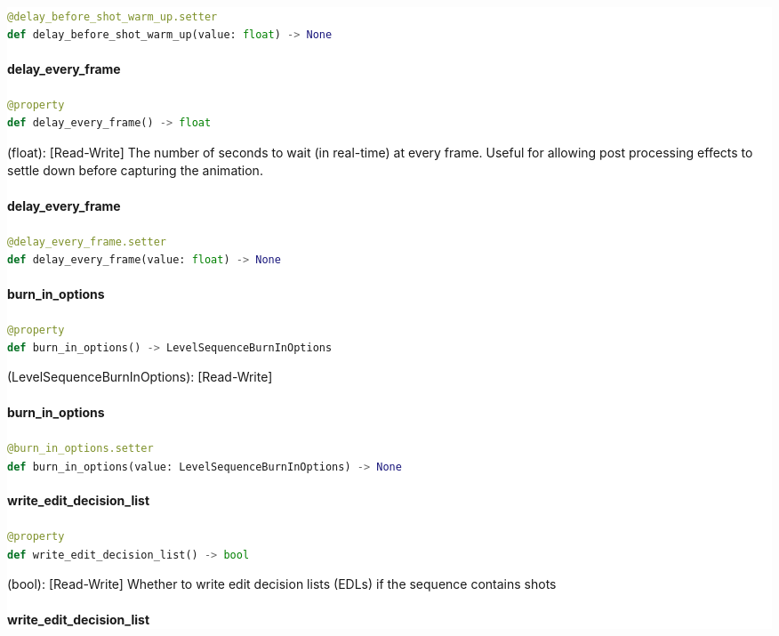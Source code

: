 ```python
@delay_before_shot_warm_up.setter
def delay_before_shot_warm_up(value: float) -> None
```

<a id="unreal.AutomatedLevelSequenceCapture.delay_every_frame"></a>

#### delay_every_frame

```python
@property
def delay_every_frame() -> float
```

(float):  [Read-Write] The number of seconds to wait (in real-time) at every frame.  Useful for allowing post processing effects to settle down before capturing the animation.

<a id="unreal.AutomatedLevelSequenceCapture.delay_every_frame"></a>

#### delay_every_frame

```python
@delay_every_frame.setter
def delay_every_frame(value: float) -> None
```

<a id="unreal.AutomatedLevelSequenceCapture.burn_in_options"></a>

#### burn_in_options

```python
@property
def burn_in_options() -> LevelSequenceBurnInOptions
```

(LevelSequenceBurnInOptions):  [Read-Write]

<a id="unreal.AutomatedLevelSequenceCapture.burn_in_options"></a>

#### burn_in_options

```python
@burn_in_options.setter
def burn_in_options(value: LevelSequenceBurnInOptions) -> None
```

<a id="unreal.AutomatedLevelSequenceCapture.write_edit_decision_list"></a>

#### write_edit_decision_list

```python
@property
def write_edit_decision_list() -> bool
```

(bool):  [Read-Write] Whether to write edit decision lists (EDLs) if the sequence contains shots

<a id="unreal.AutomatedLevelSequenceCapture.write_edit_decision_list"></a>

#### write_edit_decision_list
